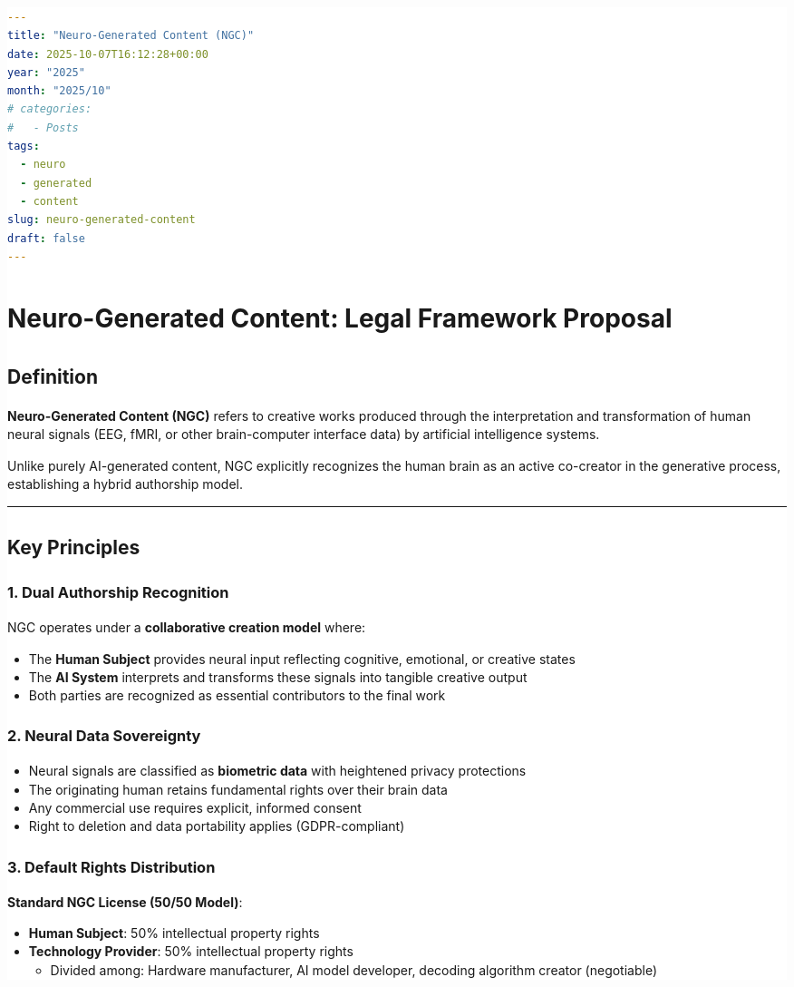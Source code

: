 ```yaml
---
title: "Neuro-Generated Content (NGC)"
date: 2025-10-07T16:12:28+00:00
year: "2025"
month: "2025/10"
# categories:
#   - Posts
tags:
  - neuro
  - generated
  - content
slug: neuro-generated-content
draft: false
---
```


# Neuro-Generated Content: Legal Framework Proposal

## Definition

**Neuro-Generated Content (NGC)** refers to creative works produced through the interpretation and transformation of human neural signals (EEG, fMRI, or other brain-computer interface data) by artificial intelligence systems.

Unlike purely AI-generated content, NGC explicitly recognizes the human brain as an active co-creator in the generative process, establishing a hybrid authorship model.

---

## Key Principles

### 1. Dual Authorship Recognition
NGC operates under a **collaborative creation model** where:
- The **Human Subject** provides neural input reflecting cognitive, emotional, or creative states
- The **AI System** interprets and transforms these signals into tangible creative output
- Both parties are recognized as essential contributors to the final work

### 2. Neural Data Sovereignty
- Neural signals are classified as **biometric data** with heightened privacy protections
- The originating human retains fundamental rights over their brain data
- Any commercial use requires explicit, informed consent
- Right to deletion and data portability applies (GDPR-compliant)

### 3. Default Rights Distribution

**Standard NGC License (50/50 Model)**:
- **Human Subject**: 50% intellectual property rights
- **Technology Provider**: 50% intellectual property rights
  - Divided among: Hardware manufacturer, AI model developer, decoding algorithm creator (negotiable)
